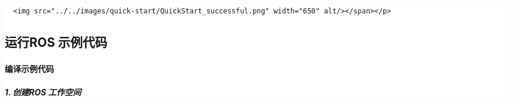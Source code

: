       <img src="../../images/quick-start/QuickStart_successful.png" width="650" alt/></span></p>
</div></div>


## 运行ROS 示例代码

#### 编译示例代码

##### 1. 创建ROS 工作空间
